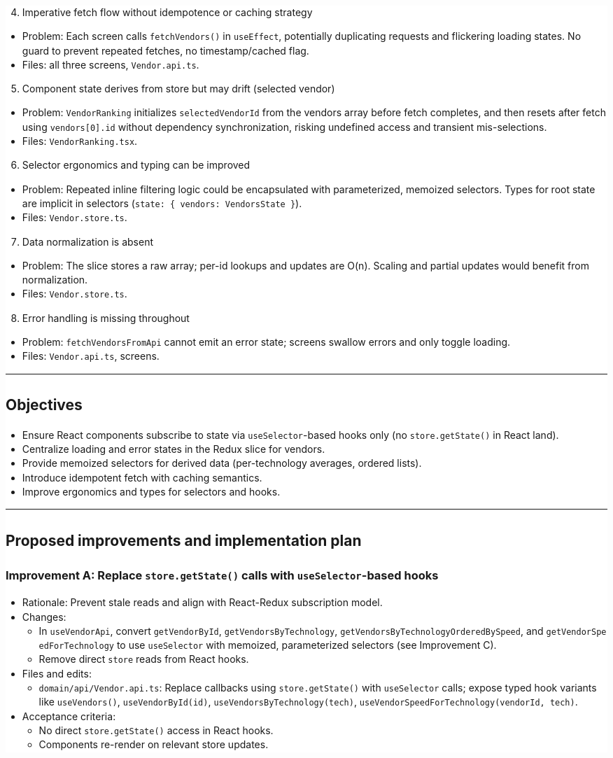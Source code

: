 4) Imperative fetch flow without idempotence or caching strategy
- Problem: Each screen calls `fetchVendors()` in `useEffect`, potentially duplicating requests and flickering loading states. No guard to prevent repeated fetches, no timestamp/cached flag.
- Files: all three screens, `Vendor.api.ts`.

5) Component state derives from store but may drift (selected vendor)
- Problem: `VendorRanking` initializes `selectedVendorId` from the vendors array before fetch completes, and then resets after fetch using `vendors[0].id` without dependency synchronization, risking undefined access and transient mis-selections.
- Files: `VendorRanking.tsx`.

6) Selector ergonomics and typing can be improved
- Problem: Repeated inline filtering logic could be encapsulated with parameterized, memoized selectors. Types for root state are implicit in selectors (`state: { vendors: VendorsState }`).
- Files: `Vendor.store.ts`.

7) Data normalization is absent
- Problem: The slice stores a raw array; per-id lookups and updates are O(n). Scaling and partial updates would benefit from normalization.
- Files: `Vendor.store.ts`.

8) Error handling is missing throughout
- Problem: `fetchVendorsFromApi` cannot emit an error state; screens swallow errors and only toggle loading.
- Files: `Vendor.api.ts`, screens.

---

## Objectives
- Ensure React components subscribe to state via `useSelector`-based hooks only (no `store.getState()` in React land).
- Centralize loading and error states in the Redux slice for vendors.
- Provide memoized selectors for derived data (per-technology averages, ordered lists).
- Introduce idempotent fetch with caching semantics.
- Improve ergonomics and types for selectors and hooks.

---

## Proposed improvements and implementation plan

### Improvement A: Replace `store.getState()` calls with `useSelector`-based hooks
- Rationale: Prevent stale reads and align with React-Redux subscription model.
- Changes:
  - In `useVendorApi`, convert `getVendorById`, `getVendorsByTechnology`, `getVendorsByTechnologyOrderedBySpeed`, and `getVendorSpeedForTechnology` to use `useSelector` with memoized, parameterized selectors (see Improvement C).
  - Remove direct `store` reads from React hooks.
- Files and edits:
  - `domain/api/Vendor.api.ts`: Replace callbacks using `store.getState()` with `useSelector` calls; expose typed hook variants like `useVendors()`, `useVendorById(id)`, `useVendorsByTechnology(tech)`, `useVendorSpeedForTechnology(vendorId, tech)`.
- Acceptance criteria:
  - No direct `store.getState()` access in React hooks.
  - Components re-render on relevant store updates.

